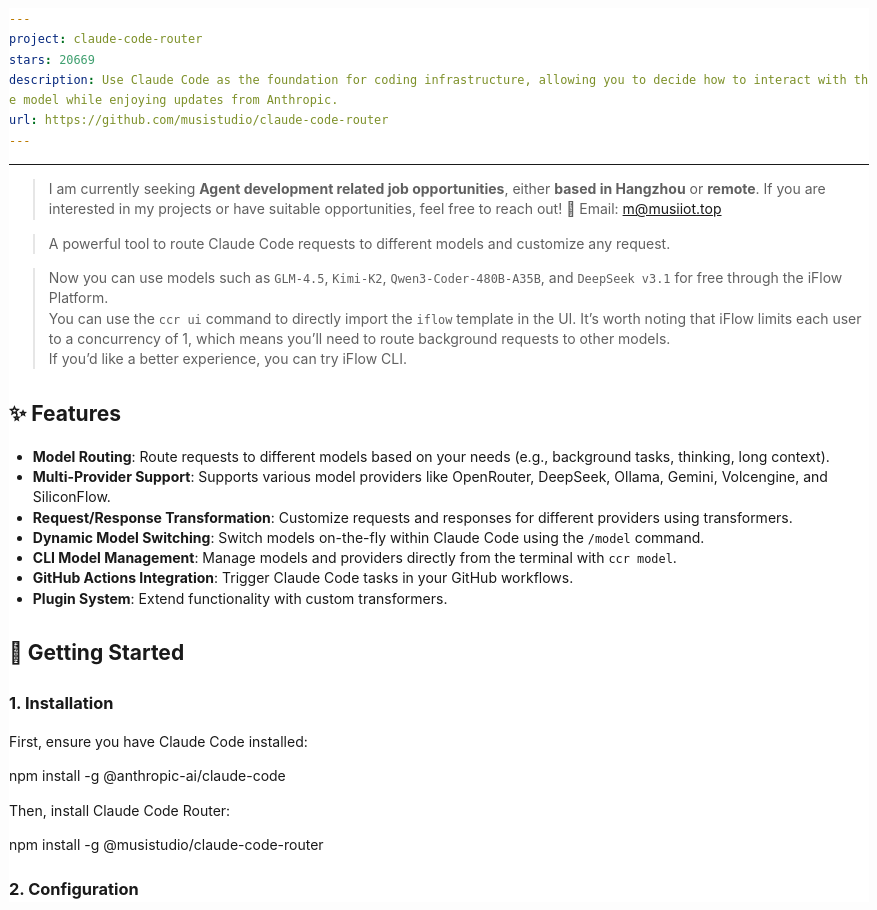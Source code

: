 ```yaml
---
project: claude-code-router
stars: 20669
description: Use Claude Code as the foundation for coding infrastructure, allowing you to decide how to interact with the model while enjoying updates from Anthropic.
url: https://github.com/musistudio/claude-code-router
---
```


* * *

> I am currently seeking **Agent development related job opportunities**, either **based in Hangzhou** or **remote**. If you are interested in my projects or have suitable opportunities, feel free to reach out! 📧 Email: m@musiiot.top

> A powerful tool to route Claude Code requests to different models and customize any request.

> Now you can use models such as `GLM-4.5`, `Kimi-K2`, `Qwen3-Coder-480B-A35B`, and `DeepSeek v3.1` for free through the iFlow Platform.  
> You can use the `ccr ui` command to directly import the `iflow` template in the UI. It’s worth noting that iFlow limits each user to a concurrency of 1, which means you’ll need to route background requests to other models.  
> If you’d like a better experience, you can try iFlow CLI.

✨ Features
----------

-   **Model Routing**: Route requests to different models based on your needs (e.g., background tasks, thinking, long context).
-   **Multi-Provider Support**: Supports various model providers like OpenRouter, DeepSeek, Ollama, Gemini, Volcengine, and SiliconFlow.
-   **Request/Response Transformation**: Customize requests and responses for different providers using transformers.
-   **Dynamic Model Switching**: Switch models on-the-fly within Claude Code using the `/model` command.
-   **CLI Model Management**: Manage models and providers directly from the terminal with `ccr model`.
-   **GitHub Actions Integration**: Trigger Claude Code tasks in your GitHub workflows.
-   **Plugin System**: Extend functionality with custom transformers.

🚀 Getting Started
------------------

### 1\. Installation

First, ensure you have Claude Code installed:

npm install -g @anthropic-ai/claude-code

Then, install Claude Code Router:

npm install -g @musistudio/claude-code-router

### 2\. Configuration
